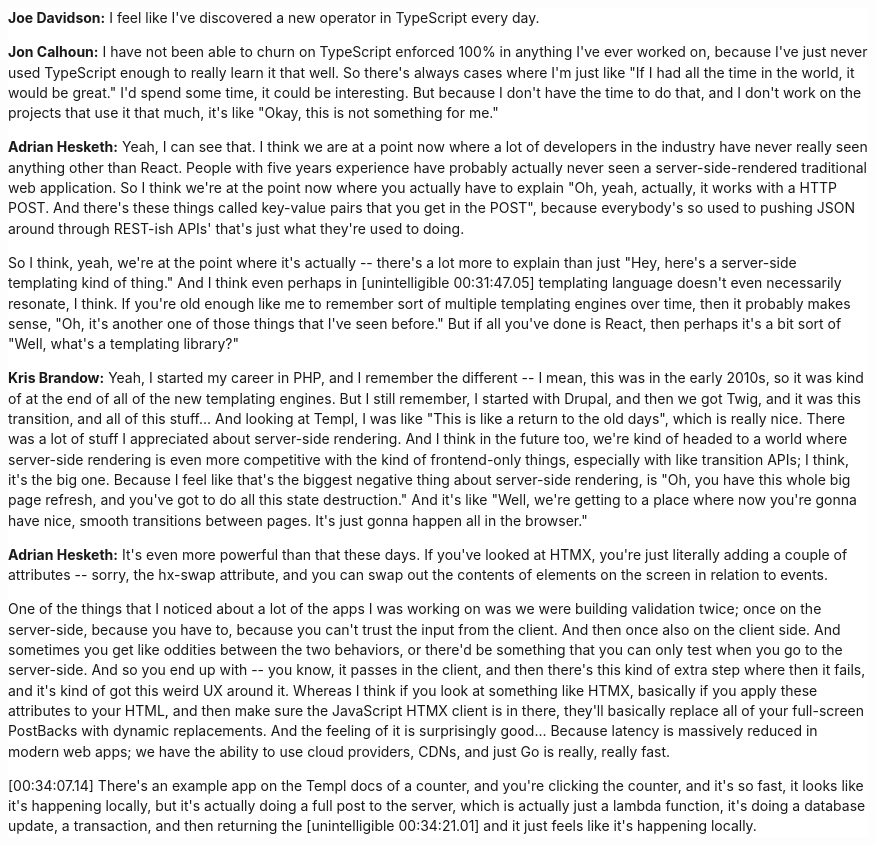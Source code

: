 **Joe Davidson:** I feel like I've discovered a new operator in TypeScript every day.

**Jon Calhoun:** I have not been able to churn on TypeScript enforced 100% in anything I've ever worked on, because I've just never used TypeScript enough to really learn it that well. So there's always cases where I'm just like "If I had all the time in the world, it would be great." I'd spend some time, it could be interesting. But because I don't have the time to do that, and I don't work on the projects that use it that much, it's like "Okay, this is not something for me."

**Adrian Hesketh:** Yeah, I can see that. I think we are at a point now where a lot of developers in the industry have never really seen anything other than React. People with five years experience have probably actually never seen a server-side-rendered traditional web application. So I think we're at the point now where you actually have to explain "Oh, yeah, actually, it works with a HTTP POST. And there's these things called key-value pairs that you get in the POST", because everybody's so used to pushing JSON around through REST-ish APIs' that's just what they're used to doing.

So I think, yeah, we're at the point where it's actually -- there's a lot more to explain than just "Hey, here's a server-side templating kind of thing." And I think even perhaps in \[unintelligible 00:31:47.05\] templating language doesn't even necessarily resonate, I think. If you're old enough like me to remember sort of multiple templating engines over time, then it probably makes sense, "Oh, it's another one of those things that I've seen before." But if all you've done is React, then perhaps it's a bit sort of "Well, what's a templating library?"

**Kris Brandow:** Yeah, I started my career in PHP, and I remember the different -- I mean, this was in the early 2010s, so it was kind of at the end of all of the new templating engines. But I still remember, I started with Drupal, and then we got Twig, and it was this transition, and all of this stuff... And looking at Templ, I was like "This is like a return to the old days", which is really nice. There was a lot of stuff I appreciated about server-side rendering. And I think in the future too, we're kind of headed to a world where server-side rendering is even more competitive with the kind of frontend-only things, especially with like transition APIs; I think, it's the big one. Because I feel like that's the biggest negative thing about server-side rendering, is "Oh, you have this whole big page refresh, and you've got to do all this state destruction." And it's like "Well, we're getting to a place where now you're gonna have nice, smooth transitions between pages. It's just gonna happen all in the browser."

**Adrian Hesketh:** It's even more powerful than that these days. If you've looked at HTMX, you're just literally adding a couple of attributes -- sorry, the hx-swap attribute, and you can swap out the contents of elements on the screen in relation to events.

One of the things that I noticed about a lot of the apps I was working on was we were building validation twice; once on the server-side, because you have to, because you can't trust the input from the client. And then once also on the client side. And sometimes you get like oddities between the two behaviors, or there'd be something that you can only test when you go to the server-side. And so you end up with -- you know, it passes in the client, and then there's this kind of extra step where then it fails, and it's kind of got this weird UX around it. Whereas I think if you look at something like HTMX, basically if you apply these attributes to your HTML, and then make sure the JavaScript HTMX client is in there, they'll basically replace all of your full-screen PostBacks with dynamic replacements. And the feeling of it is surprisingly good... Because latency is massively reduced in modern web apps; we have the ability to use cloud providers, CDNs, and just Go is really, really fast.

\[00:34:07.14\] There's an example app on the Templ docs of a counter, and you're clicking the counter, and it's so fast, it looks like it's happening locally, but it's actually doing a full post to the server, which is actually just a lambda function, it's doing a database update, a transaction, and then returning the \[unintelligible 00:34:21.01\] and it just feels like it's happening locally.
